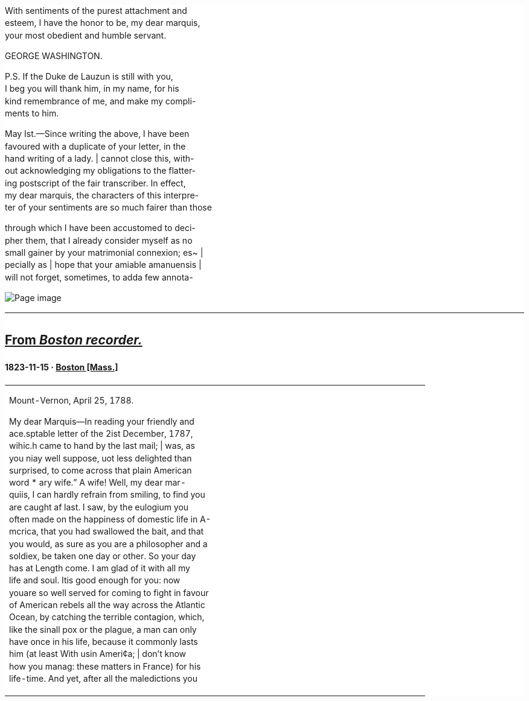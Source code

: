 With sentiments of the purest attachment and  
esteem, I have the honor to be, my dear marquis,  
your most obedient and humble servant.  
  
GEORGE WASHINGTON.  
  
P.S. If the Duke de Lauzun is still with you,  
I beg you will thank him, in my name, for his  
kind remembrance of me, and make my compli-  
ments to him.  
  
May Ist.—Since writing the above, I have been  
favoured with a duplicate of your letter, in the  
hand writing of a lady. | cannot close this, with-  
out acknowledging my obligations to the flatter-  
ing postscript of the fair transcriber. In effect,  
my dear marquis, the characters of this interpre-  
ter of your sentiments are so much fairer than those  
  
  
  
through which I have been accustomed to deci-  
pher them, that I already consider myself as no  
small gainer by your matrimonial connexion; es~ |  
pecially as | hope that your amiable amanuensis |  
will not forget, sometimes, to adda few annota- 
</td><td style="width: 50%; max-height: 75%; margin: auto; display: block;">
<img alt="Page image" src="https://iiif.archive.org/image/iiif/2/sim_congregationalist-and-herald-of-gospel-liberty_1823-11-15_8_46%2Fsim_congregationalist-and-herald-of-gospel-liberty_1823-11-15_8_46_jp2.zip%2Fsim_congregationalist-and-herald-of-gospel-liberty_1823-11-15_8_46_jp2%2Fsim_congregationalist-and-herald-of-gospel-liberty_1823-11-15_8_46_0003.jp2/pct:47.0320351758794,4.862953138815207,15.954773869346734,27.486737400530505/,600/0/default.jpg"/>
</td>
</tr></table>

---

## [From _Boston recorder._](https://archive.org/details/sim_congregationalist-and-herald-of-gospel-liberty_1823-11-15_8_46/page/n3/mode/1up?view=theater)

#### 1823-11-15 &middot; [Boston [Mass.]](http://dbpedia.org/resource/Boston)

<table style="width: 100%;"><tr><td style="width: 50%">

  
Mount-Vernon, April 25, 1788.  
  
My dear Marquis—In reading your friendly and  
ace.sptable letter of the 2ist December, 1787,  
wihic.h came to hand by the last mail; | was, as  
you niay well suppose, uot less delighted than  
surprised, to come across that plain American  
word * ary wife.” A wife! Well, my dear mar-  
quiis, I can hardly refrain from smiling, to find you  
are caught af last. I saw, by the eulogium you  
often made on the happiness of domestic life in A-  
mcrica, that you had swallowed the bait, and that  
you would, as sure as you are a philosopher and a  
soldiex, be taken one day or other. So your day  
has at Length come. I am glad of it with all my  
life and soul. Itis good enough for you: now  
youare so well served for coming to fight in favour  
of American rebels all the way across the Atlantic  
Ocean, by catching the terrible contagion, which,  
like the sinall pox or the plague, a man can only  
have once in his life, because it commonly lasts  
him (at least With usin Ameri¢a; | don’t know  
how you manag: these matters in France) for his  
life-time. And yet, after all the maledictions you  